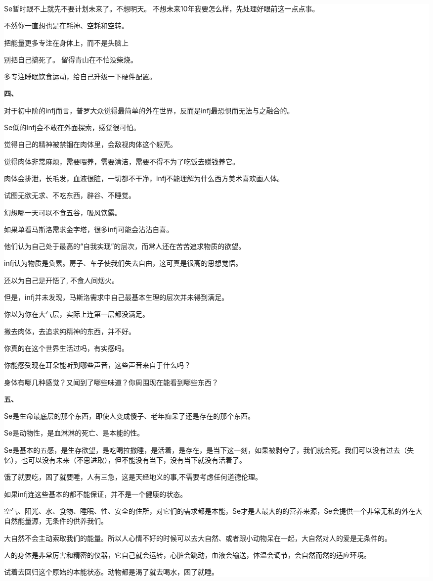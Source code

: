   Se暂时跟不上就先不要计划未来了。不想明天。 不想未来10年我要怎么样，先处理好眼前这一点点事。
  
  不然你一直想也是在耗神、空耗和空转。
  
  把能量更多专注在身体上，而不是头脑上
  
  别把自己搞死了。 留得青山在不怕没柴烧。
  
  多专注睡眠饮食运动，给自己升级一下硬件配置。
  
  **四、**
  
  对于初中阶的infj而言，普罗大众觉得最简单的外在世界，反而是infj最恐惧而无法与之融合的。
  
  Se低的Infj会不敢在外面探索，感觉很可怕。
  
  觉得自己的精神被禁锢在肉体里，会敌视肉体这个躯壳。
  
  觉得肉体非常麻烦，需要喂养，需要清洁，需要不得不为了吃饭去赚钱养它。
  
  肉体会排泄，长毛发，血液很脏，一切都不干净，infj不能理解为什么西方美术喜欢画人体。
  
  试图无欲无求、不吃东西，辟谷、不睡觉。
  
  幻想哪一天可以不食五谷，吸风饮露。
  
  如果单看马斯洛需求金字塔，很多infj可能会沾沾自喜。
  
  他们认为自己处于最高的“自我实现”的层次，而常人还在苦苦追求物质的欲望。
  
  infj认为物质是负累。房子、车子使我们失去自由，这可真是很高的思想觉悟。
  
  还以为自己是开悟了, 不食人间烟火。
  
  但是，infj并未发现，马斯洛需求中自己最基本生理的层次并未得到满足。
  
  你以为你在大气层，实际上连第一层都没满足。
  
  撇去肉体，去追求纯精神的东西，并不好。
  
  你真的在这个世界生活过吗，有实感吗。
  
  你能感受现在耳朵能听到哪些声音，这些声音来自于什么吗？
  
  身体有哪几种感觉？又闻到了哪些味道？你周围现在能看到哪些东西？
  
  **五、**
  
  Se是生命最底层的那个东西，即使人变成傻子、老年痴呆了还是存在的那个东西。
  
  Se是动物性，是血淋淋的死亡、是本能的性。
  
  Se是基本的五感，是生存欲望，是吃喝拉撒睡，是活着，是存在，是当下这一刻，如果被剥夺了，我们就会死。我们可以没有过去（失忆），也可以没有未来（不思进取），但不能没有当下，没有当下就没有活着了。
  
  饿了就要吃，困了就要睡，人有三急，这是天经地义的事,不需要考虑任何道德伦理。
  
  如果infj连这些基本的都不能保证，并不是一个健康的状态。
  
  空气、阳光、水、食物、睡眠、性、安全的住所，对它们的需求都是本能，Se才是人最大的的营养来源，Se会提供一个非常无私的外在大自然能量源，无条件的供养我们。
  
  大自然不会主动索取我们的能量。所以人心情不好的时候可以去大自然、或者跟小动物呆在一起，大自然对人的爱是无条件的。
  
  人的身体是非常厉害和精密的仪器，它自己就会运转，心脏会跳动，血液会输送，体温会调节，会自然而然的适应环境。
  
  试着去回归这个原始的本能状态。动物都是渴了就去喝水，困了就睡。
  